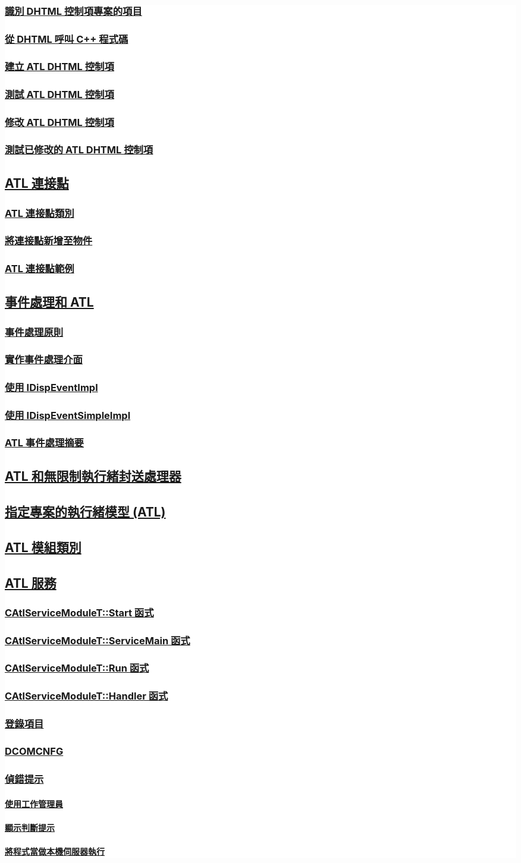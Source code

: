 ### [識別 DHTML 控制項專案的項目](identifying-the-elements-of-the-dhtml-control-project.md)
### [從 DHTML 呼叫 C++ 程式碼](calling-cpp-code-from-dhtml.md)
### [建立 ATL DHTML 控制項](creating-an-atl-dhtml-control.md)
### [測試 ATL DHTML 控制項](testing-the-atl-dhtml-control.md)
### [修改 ATL DHTML 控制項](modifying-the-atl-dhtml-control.md)
### [測試已修改的 ATL DHTML 控制項](testing-the-modified-atl-dhtml-control.md)
## [ATL 連接點](atl-connection-points.md)
### [ATL 連接點類別](atl-connection-point-classes.md)
### [將連接點新增至物件](adding-connection-points-to-an-object.md)
### [ATL 連接點範例](atl-connection-point-example.md)
## [事件處理和 ATL](event-handling-and-atl.md)
### [事件處理原則](event-handling-principles.md)
### [實作事件處理介面](implementing-the-event-handling-interface.md)
### [使用 IDispEventImpl](using-idispeventimpl.md)
### [使用 IDispEventSimpleImpl](using-idispeventsimpleimpl.md)
### [ATL 事件處理摘要](atl-event-handling-summary.md)
## [ATL 和無限制執行緒封送處理器](atl-and-the-free-threaded-marshaler.md)
## [指定專案的執行緒模型 (ATL)](specifying-the-threading-model-for-a-project-atl.md)
## [ATL 模組類別](atl-module-classes.md)
## [ATL 服務](atl-services.md)
### [CAtlServiceModuleT::Start 函式](catlservicemodulet-start-function.md)
### [CAtlServiceModuleT::ServiceMain 函式](catlservicemodulet-servicemain-function.md)
### [CAtlServiceModuleT::Run 函式](catlservicemodulet-run-function.md)
### [CAtlServiceModuleT::Handler 函式](catlservicemodulet-handler-function.md)
### [登錄項目](registry-entries.md)
### [DCOMCNFG](dcomcnfg.md)
### [偵錯提示](debugging-tips.md)
#### [使用工作管理員](using-task-manager.md)
#### [顯示判斷提示](displaying-assertions.md)
#### [將程式當做本機伺服器執行](running-the-program-as-a-local-server.md)